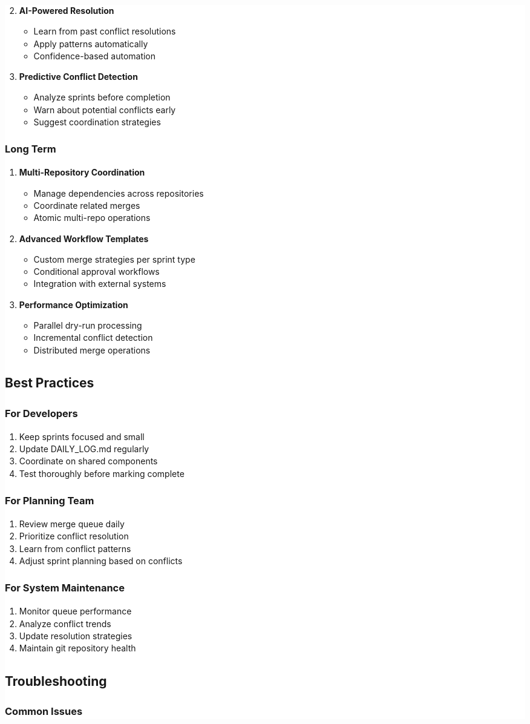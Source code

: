 2. **AI-Powered Resolution**
   - Learn from past conflict resolutions
   - Apply patterns automatically
   - Confidence-based automation

3. **Predictive Conflict Detection**
   - Analyze sprints before completion
   - Warn about potential conflicts early
   - Suggest coordination strategies

### Long Term
1. **Multi-Repository Coordination**
   - Manage dependencies across repositories
   - Coordinate related merges
   - Atomic multi-repo operations

2. **Advanced Workflow Templates**
   - Custom merge strategies per sprint type
   - Conditional approval workflows
   - Integration with external systems

3. **Performance Optimization**
   - Parallel dry-run processing
   - Incremental conflict detection
   - Distributed merge operations

## Best Practices

### For Developers
1. Keep sprints focused and small
2. Update DAILY_LOG.md regularly
3. Coordinate on shared components
4. Test thoroughly before marking complete

### For Planning Team
1. Review merge queue daily
2. Prioritize conflict resolution
3. Learn from conflict patterns
4. Adjust sprint planning based on conflicts

### For System Maintenance
1. Monitor queue performance
2. Analyze conflict trends
3. Update resolution strategies
4. Maintain git repository health

## Troubleshooting

### Common Issues
